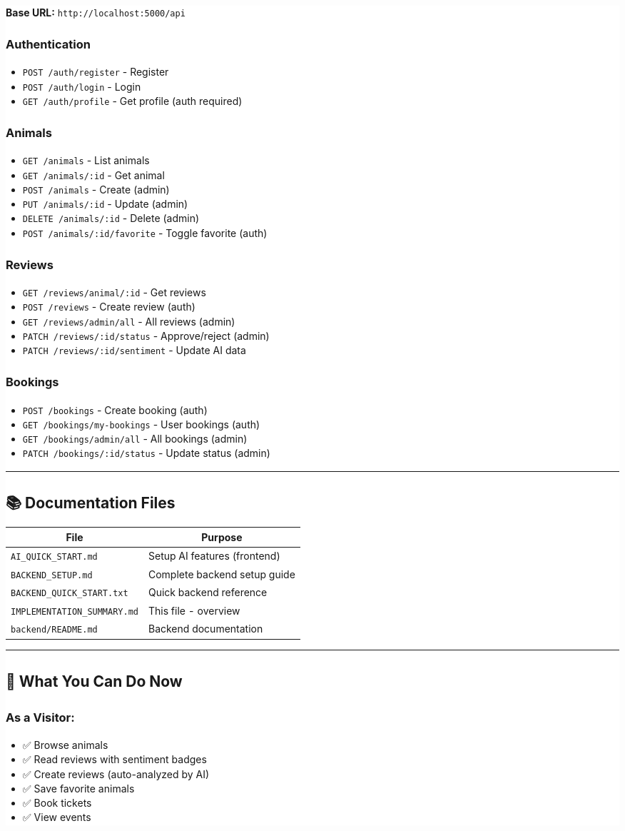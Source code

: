 **Base URL:** `http://localhost:5000/api`

### Authentication
- `POST /auth/register` - Register
- `POST /auth/login` - Login
- `GET /auth/profile` - Get profile (auth required)

### Animals
- `GET /animals` - List animals
- `GET /animals/:id` - Get animal
- `POST /animals` - Create (admin)
- `PUT /animals/:id` - Update (admin)
- `DELETE /animals/:id` - Delete (admin)
- `POST /animals/:id/favorite` - Toggle favorite (auth)

### Reviews
- `GET /reviews/animal/:id` - Get reviews
- `POST /reviews` - Create review (auth)
- `GET /reviews/admin/all` - All reviews (admin)
- `PATCH /reviews/:id/status` - Approve/reject (admin)
- `PATCH /reviews/:id/sentiment` - Update AI data

### Bookings
- `POST /bookings` - Create booking (auth)
- `GET /bookings/my-bookings` - User bookings (auth)
- `GET /bookings/admin/all` - All bookings (admin)
- `PATCH /bookings/:id/status` - Update status (admin)

---

## 📚 Documentation Files

| File | Purpose |
|------|---------|
| `AI_QUICK_START.md` | Setup AI features (frontend) |
| `BACKEND_SETUP.md` | Complete backend setup guide |
| `BACKEND_QUICK_START.txt` | Quick backend reference |
| `IMPLEMENTATION_SUMMARY.md` | This file - overview |
| `backend/README.md` | Backend documentation |

---

## 🎯 What You Can Do Now

### As a Visitor:
- ✅ Browse animals
- ✅ Read reviews with sentiment badges
- ✅ Create reviews (auto-analyzed by AI)
- ✅ Save favorite animals
- ✅ Book tickets
- ✅ View events
